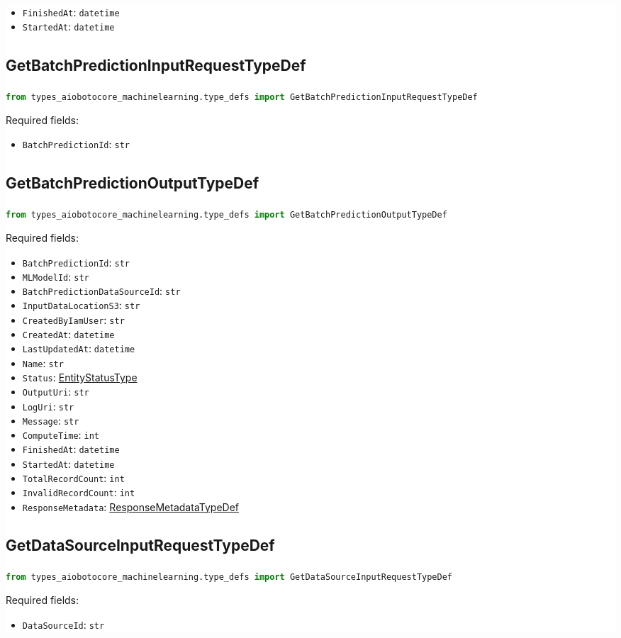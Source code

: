 - `FinishedAt`: `datetime`
- `StartedAt`: `datetime`

<a id="getbatchpredictioninputrequesttypedef"></a>

## GetBatchPredictionInputRequestTypeDef

```python
from types_aiobotocore_machinelearning.type_defs import GetBatchPredictionInputRequestTypeDef
```

Required fields:

- `BatchPredictionId`: `str`

<a id="getbatchpredictionoutputtypedef"></a>

## GetBatchPredictionOutputTypeDef

```python
from types_aiobotocore_machinelearning.type_defs import GetBatchPredictionOutputTypeDef
```

Required fields:

- `BatchPredictionId`: `str`
- `MLModelId`: `str`
- `BatchPredictionDataSourceId`: `str`
- `InputDataLocationS3`: `str`
- `CreatedByIamUser`: `str`
- `CreatedAt`: `datetime`
- `LastUpdatedAt`: `datetime`
- `Name`: `str`
- `Status`: [EntityStatusType](./literals.md#entitystatustype)
- `OutputUri`: `str`
- `LogUri`: `str`
- `Message`: `str`
- `ComputeTime`: `int`
- `FinishedAt`: `datetime`
- `StartedAt`: `datetime`
- `TotalRecordCount`: `int`
- `InvalidRecordCount`: `int`
- `ResponseMetadata`:
  [ResponseMetadataTypeDef](./type_defs.md#responsemetadatatypedef)

<a id="getdatasourceinputrequesttypedef"></a>

## GetDataSourceInputRequestTypeDef

```python
from types_aiobotocore_machinelearning.type_defs import GetDataSourceInputRequestTypeDef
```

Required fields:

- `DataSourceId`: `str`
